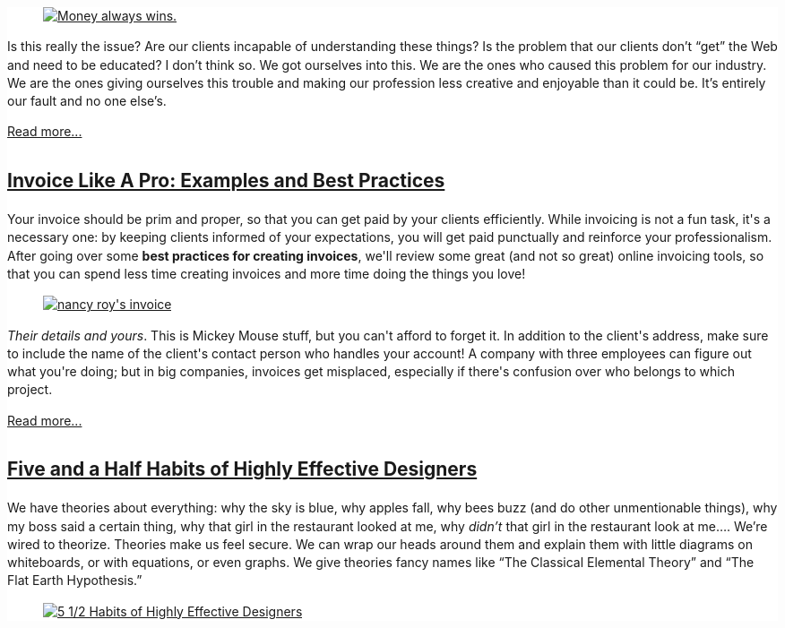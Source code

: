 
<figure><a rel="nofollow" href="https://www.smashingmagazine.com/2011/11/03/%E2%80%9Cbut-the-client-wants-ie-6-support%E2%80%9D/"><img src="https://archive.smashing.media/assets/344dbf88-fdf9-42bb-adb4-46f01eedd629/f68adde1-1ff7-412a-94e9-7ce4d46a8fdc/money-wins.jpg" alt="Money always wins." /></a></figure>



Is this really the issue? Are our clients incapable of understanding these things? Is the problem that our clients don’t “get” the Web and need to be educated? I don’t think so. We got ourselves into this. We are the ones who caused this problem for our industry. We are the ones giving ourselves this trouble and making our profession less creative and enjoyable than it could be. It’s entirely our fault and no one else’s.



[Read more...](https://www.smashingmagazine.com/2011/11/03/%E2%80%9Cbut-the-client-wants-ie-6-support%E2%80%9D/)

## [Invoice Like A Pro: Examples and Best Practices](https://www.smashingmagazine.com/2009/11/05/invoice-like-a-pro/ "Permanent Link to Invoice Like A Pro: Examples and Best Practices")

Your invoice should be prim and proper, so that you can get paid by your clients efficiently. While invoicing is not a fun task, it's a necessary one: by keeping clients informed of your expectations, you will get paid punctually and reinforce your professionalism. After going over some **best practices for creating invoices**, we'll review some great (and not so great) online invoicing tools, so that you can spend less time creating invoices and more time doing the things you love!

<figure><a rel="nofollow" href="https://www.smashingmagazine.com/2009/11/05/invoice-like-a-pro/"><img src="https://archive.smashing.media/assets/344dbf88-fdf9-42bb-adb4-46f01eedd629/e2885eda-dd95-494a-9874-989f632d254b/nancyroy-thumb.jpg" alt="nancy roy's invoice" width="480" height="367" /></a></figure>

_Their details and yours_. This is Mickey Mouse stuff, but you can't afford to forget it. In addition to the client's address, make sure to include the name of the client's contact person who handles your account! A company with three employees can figure out what you're doing; but in big companies, invoices get misplaced, especially if there's confusion over who belongs to which project.



[Read more...](https://www.smashingmagazine.com/2009/11/05/invoice-like-a-pro/)



## [Five and a Half Habits of Highly Effective Designers](https://www.smashingmagazine.com/2011/02/18/five-and-a-half-habits-of-highly-effective-designers/ "Permanent Link to Five and a Half Habits of Highly Effective Designers")



We have theories about everything: why the sky is blue, why apples fall, why bees buzz (and do other unmentionable things), why my boss said a certain thing, why that girl in the restaurant looked at me, why _didn’t_ that girl in the restaurant look at me…. We’re wired to theorize. Theories make us feel secure. We can wrap our heads around them and explain them with little diagrams on whiteboards, or with equations, or even graphs. We give theories fancy names like “The Classical Elemental Theory” and “The Flat Earth Hypothesis.”


<figure><a rel="nofollow" href="https://www.smashingmagazine.com/2011/02/18/five-and-a-half-habits-of-highly-effective-designers/"><img src="https://archive.smashing.media/assets/344dbf88-fdf9-42bb-adb4-46f01eedd629/61525c74-5ecf-4ec1-9ffe-13d1a10193b2/title.jpg" alt="5 1/2 Habits of Highly Effective Designers" /></a></figure>
